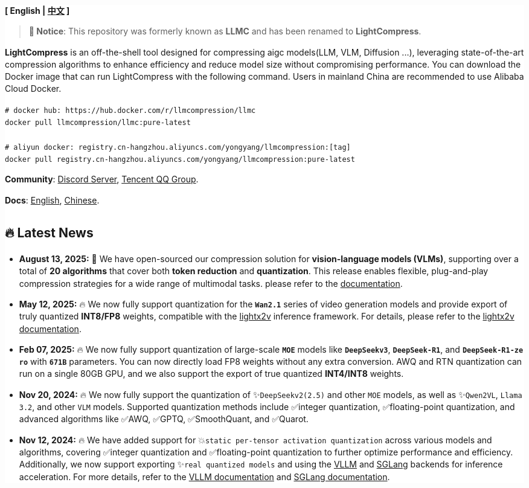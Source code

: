**\[ English | [中文](README_zh.md) \]**

</div>

> **📢 Notice**: This repository was formerly known as **LLMC** and has been renamed to **LightCompress**.

**LightCompress** is an off-the-shell tool designed for compressing aigc models(LLM, VLM, Diffusion ...), leveraging state-of-the-art compression algorithms to enhance efficiency and reduce model size without compromising performance. You can download the Docker image that can run LightCompress with the following command. Users in mainland China are recommended to use Alibaba Cloud Docker.

```shell
# docker hub: https://hub.docker.com/r/llmcompression/llmc
docker pull llmcompression/llmc:pure-latest

# aliyun docker: registry.cn-hangzhou.aliyuncs.com/yongyang/llmcompression:[tag]
docker pull registry.cn-hangzhou.aliyuncs.com/yongyang/llmcompression:pure-latest
```

**Community**: [Discord Server](https://discord.com/invite/NfJzbkK3jY), [Tencent QQ Group](http://qm.qq.com/cgi-bin/qm/qr?_wv=1027&k=I9IGPWWj8uuRXWH3_ELWjouf6gkIMgUl&authKey=GA3WbFAsm90ePJf%2FCbc7ZyXXq4ShQktlBaLxgqS5yuSPAsr3%2BDKMRdosUiLYoilO&noverify=0&group_code=526192592).

**Docs**: [English](https://llmc-en.readthedocs.io/en/latest/), [Chinese](https://llmc-zhcn.readthedocs.io/en/latest/).

## :fire: Latest News

- **August 13, 2025:** 🚀 We have open-sourced our compression solution for **vision-language models (VLMs)**, supporting over a total of **20 algorithms** that cover both **token reduction** and **quantization**. This release enables flexible, plug-and-play compression strategies for a wide range of multimodal tasks. please refer to the [documentation](https://llmc-en.readthedocs.io/en/latest/advanced/token_reduction.html).

- **May 12, 2025:** 🔥 We now fully support quantization for the **`Wan2.1`** series of video generation models and provide export of truly quantized **INT8/FP8** weights, compatible with the [lightx2v](https://github.com/ModelTC/lightx2v) inference framework. For details, please refer to the [lightx2v documentation](https://llmc-en.readthedocs.io/en/latest/backend/lightx2v.html).

- **Feb 07, 2025:** 🔥 We now fully support quantization of large-scale **`MOE`** models like **`DeepSeekv3`**, **`DeepSeek-R1`**, and **`DeepSeek-R1-zero`** with **`671B`** parameters. You can now directly load FP8 weights without any extra conversion. AWQ and RTN quantization can run on a single 80GB GPU, and we also support the export of true quantized **INT4/INT8** weights.

- **Nov 20, 2024:** 🔥 We now fully support the quantization of ✨`DeepSeekv2(2.5)` and other `MOE` models, as well as ✨`Qwen2VL`, `Llama3.2`, and other `VLM` models. Supported quantization methods include ✅integer quantization, ✅floating-point quantization, and advanced algorithms like ✅AWQ, ✅GPTQ, ✅SmoothQuant, and ✅Quarot.

- **Nov 12, 2024:** 🔥 We have added support for 💥`static per-tensor activation quantization` across various models and algorithms, covering ✅integer quantization and ✅floating-point quantization to further optimize performance and efficiency. Additionally, we now support exporting ✨`real quantized models` and using the [VLLM](https://github.com/vllm-project/vllm) and [SGLang](https://github.com/sgl-project/sglang) backends for inference acceleration. For more details, refer to the [VLLM documentation](https://llmc-en.readthedocs.io/en/latest/backend/vllm.html) and [SGLang documentation](https://llmc-en.readthedocs.io/en/latest/backend/sglang.html).
